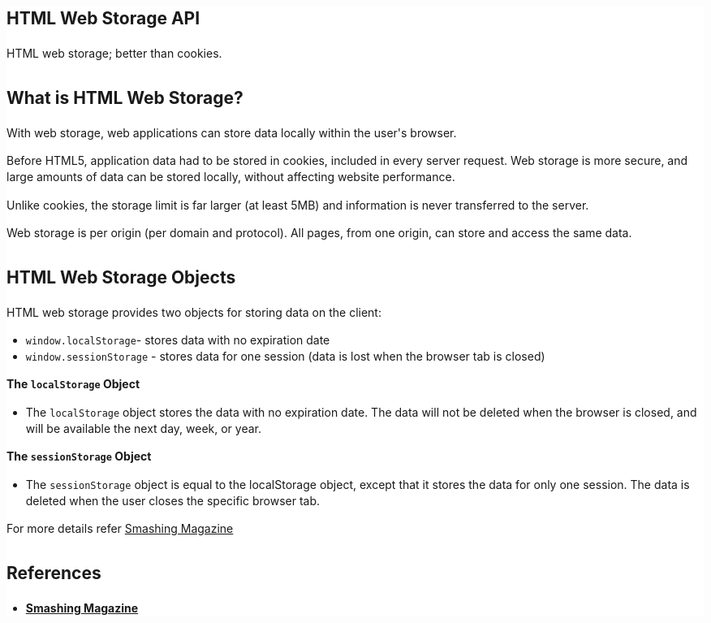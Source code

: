 ## HTML Web Storage API

HTML web storage; better than cookies.

## What is HTML Web Storage?

With web storage, web applications can store data locally within the user's browser.

Before HTML5, application data had to be stored in cookies, included in every server request. Web storage is more secure, and large amounts of data can be stored locally, without affecting website performance.

Unlike cookies, the storage limit is far larger (at least 5MB) and information is never transferred to the server.

Web storage is per origin (per domain and protocol). All pages, from one origin, can store and access the same data.

## HTML Web Storage Objects

HTML web storage provides two objects for storing data on the client:

- `window.localStorage`- stores data with no expiration date
- `window.sessionStorage` - stores data for one session (data is lost when the browser tab is closed)

**The `localStorage` Object**

- The `localStorage` object stores the data with no expiration date. The data will not be deleted when the browser is closed, and will be available the next day, week, or year.

**The `sessionStorage` Object**

- The `sessionStorage` object is equal to the localStorage object, except that it stores the data for only one session. The data is deleted when the user closes the specific browser tab.

For more details refer [Smashing Magazine](https://www.smashingmagazine.com/2017/02/designing-html-apis/)

## References

- **[Smashing Magazine](https://www.smashingmagazine.com/2017/02/designing-html-apis/)**
